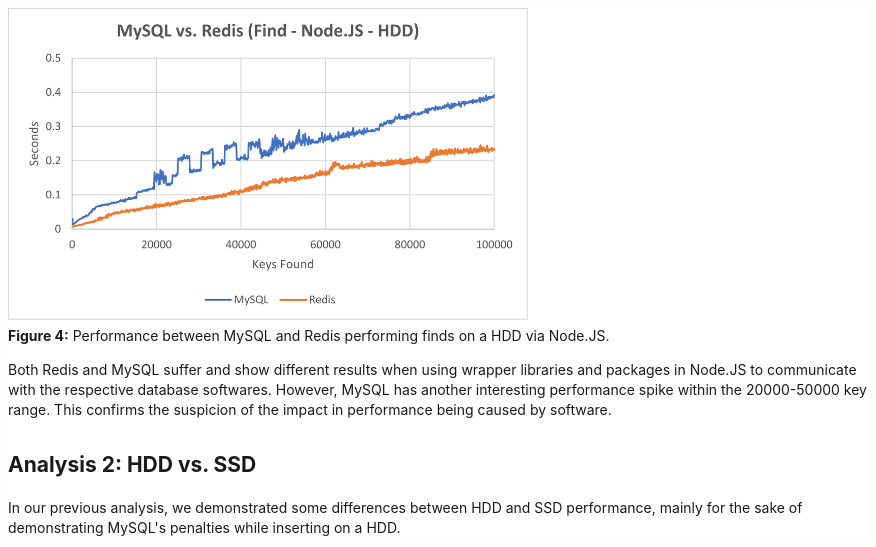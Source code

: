   <img src = "./mysql_vs_redis/svg/MySQL%20vs.%20Redis%20(Find%20-%20Node.JS%20-%20HDD).svg" width = "520px"/>
  <br/>
  <b>Figure 4:</b> Performance between MySQL and Redis performing finds on a HDD via Node.JS.
</p>

Both Redis and MySQL suffer and show different results when using wrapper libraries and packages in Node.JS to communicate with the respective database softwares. However, MySQL has another interesting performance spike within the 20000-50000 key range. This confirms the suspicion of the impact in performance being caused by software. 

## Analysis 2: HDD vs. SSD
In our previous analysis, we demonstrated some differences between HDD and SSD performance, mainly for the sake of demonstrating MySQL's penalties while inserting on a HDD.
<p align="center">